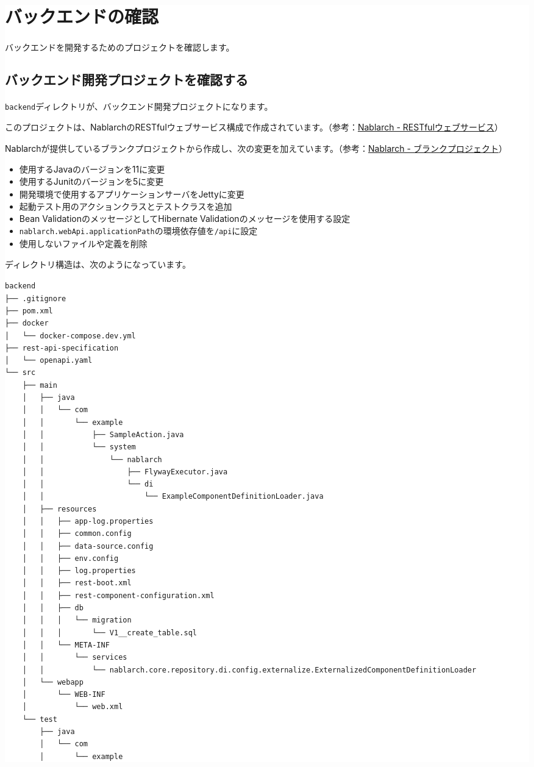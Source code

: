 # バックエンドの確認

バックエンドを開発するためのプロジェクトを確認します。

## バックエンド開発プロジェクトを確認する

`backend`ディレクトリが、バックエンド開発プロジェクトになります。

このプロジェクトは、NablarchのRESTfulウェブサービス構成で作成されています。（参考：[Nablarch - RESTfulウェブサービス](https://nablarch.github.io/docs/5u18/doc/application_framework/application_framework/web_service/rest/index.html)）

Nablarchが提供しているブランクプロジェクトから作成し、次の変更を加えています。（参考：[Nablarch - ブランクプロジェクト](https://nablarch.github.io/docs/5u18/doc/application_framework/application_framework/blank_project/index.html#blank-project)）

- 使用するJavaのバージョンを11に変更
- 使用するJunitのバージョンを5に変更
- 開発環境で使用するアプリケーションサーバをJettyに変更
- 起動テスト用のアクションクラスとテストクラスを追加
- Bean ValidationのメッセージとしてHibernate Validationのメッセージを使用する設定
- `nablarch.webApi.applicationPath`の環境依存値を`/api`に設定
- 使用しないファイルや定義を削除

ディレクトリ構造は、次のようになっています。

```
backend
├── .gitignore
├── pom.xml
├── docker
│   └── docker-compose.dev.yml
├── rest-api-specification
│   └── openapi.yaml
└── src
    ├── main
    │   ├── java
    │   │   └── com
    │   │       └── example
    │   │           ├── SampleAction.java
    │   │           └── system
    │   │               └── nablarch
    │   │                   ├── FlywayExecutor.java
    │   │                   └── di
    │   │                       └── ExampleComponentDefinitionLoader.java
    │   ├── resources
    │   │   ├── app-log.properties
    │   │   ├── common.config
    │   │   ├── data-source.config
    │   │   ├── env.config
    │   │   ├── log.properties
    │   │   ├── rest-boot.xml
    │   │   ├── rest-component-configuration.xml
    │   │   ├── db
    │   │   │   └── migration
    │   │   │       └── V1__create_table.sql
    │   │   └── META-INF
    │   │       └── services
    │   │           └── nablarch.core.repository.di.config.externalize.ExternalizedComponentDefinitionLoader
    │   └── webapp
    │       └── WEB-INF
    │           └── web.xml
    └── test
        ├── java
        │   └── com
        │       └── example
```